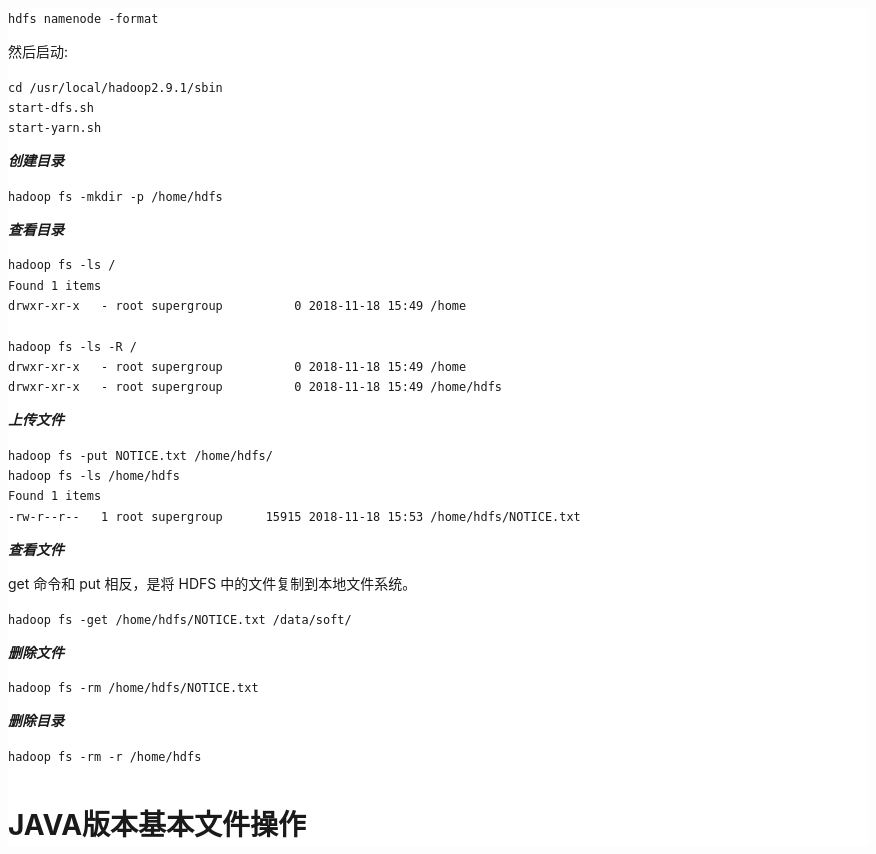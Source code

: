 ```
hdfs namenode -format
```

然后启动:

```
cd /usr/local/hadoop2.9.1/sbin
start-dfs.sh
start-yarn.sh
```

***创建目录***

```
hadoop fs -mkdir -p /home/hdfs
```

***查看目录***

```
hadoop fs -ls /
Found 1 items
drwxr-xr-x   - root supergroup          0 2018-11-18 15:49 /home

hadoop fs -ls -R /
drwxr-xr-x   - root supergroup          0 2018-11-18 15:49 /home
drwxr-xr-x   - root supergroup          0 2018-11-18 15:49 /home/hdfs
```

***上传文件***

```
hadoop fs -put NOTICE.txt /home/hdfs/
hadoop fs -ls /home/hdfs
Found 1 items
-rw-r--r--   1 root supergroup      15915 2018-11-18 15:53 /home/hdfs/NOTICE.txt
```

***查看文件***

get 命令和 put 相反，是将 HDFS 中的文件复制到本地文件系统。

```
hadoop fs -get /home/hdfs/NOTICE.txt /data/soft/
```

***删除文件***

```
hadoop fs -rm /home/hdfs/NOTICE.txt
```

***删除目录***

```
hadoop fs -rm -r /home/hdfs
```

JAVA版本基本文件操作
===
